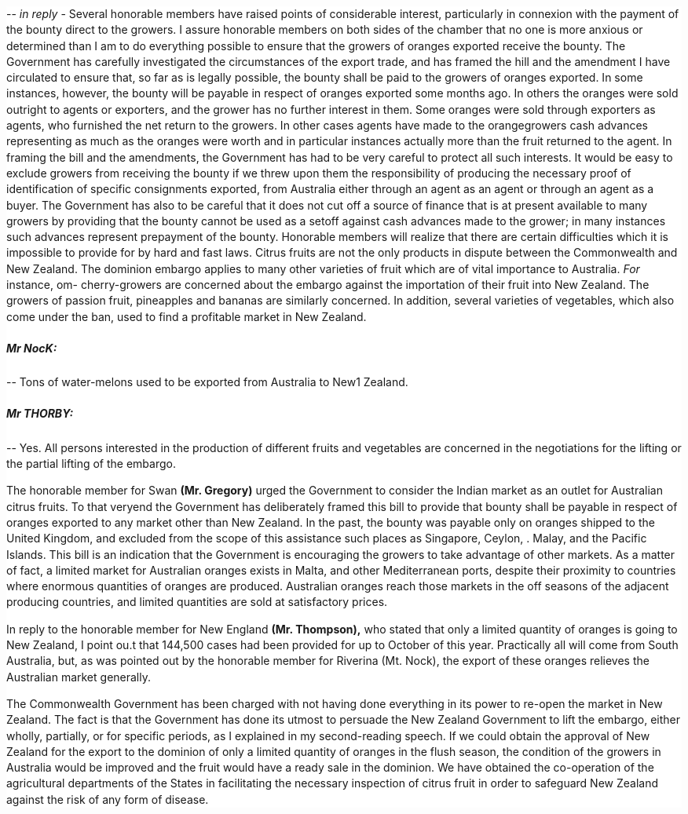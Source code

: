 --  *in reply*  - Several honorable members have raised points of considerable interest, particularly in connexion with the payment of the bounty direct to the growers. I assure honorable members on both sides of the chamber that no one is more anxious or determined than I am to do everything possible to ensure that the growers of oranges exported receive the bounty. The Government has carefully investigated the circumstances of the export trade, and has framed the hill and the amendment I have circulated to ensure that, so far as is legally possible, the bounty shall be paid to the growers of oranges exported. In some instances, however, the bounty will be payable in respect of oranges exported some months ago. In others the oranges were sold outright to agents or exporters, and the grower has no further interest in them. Some oranges were sold through exporters as agents, who furnished the net return to the growers. In other cases agents have made to the orangegrowers cash advances representing as much as the oranges were worth and in particular instances actually more than the fruit returned to the agent. In framing the bill and the amendments, the Government has had to be very careful to protect all such interests. It would be easy to exclude growers from receiving the bounty if we threw upon them the responsibility of producing the necessary proof of identification of specific consignments exported, from Australia either through an agent as an agent or through an agent as a buyer. The Government has also to be careful that it does not cut off a source of finance that is at present available to many growers by providing that the bounty cannot be used as a setoff against cash advances made to the grower; in many instances such advances represent prepayment of the bounty. Honorable members will realize that there are certain difficulties which it is impossible to provide for by hard and fast laws. Citrus fruits are not the only products in dispute between the Commonwealth and New Zealand. The dominion embargo applies to many other varieties of fruit which are of vital importance to Australia.  *For*  instance, om- cherry-growers are concerned about the embargo against the importation of their fruit into New Zealand. The growers of passion fruit, pineapples and bananas are similarly concerned. In addition, several varieties of vegetables, which also come under the ban, used to find a profitable market in New Zealand. 

##### Mr NocK:

-- Tons of water-melons used to be exported from Australia to New1 Zealand. 

##### Mr THORBY:

-- Yes. All persons interested in the production of different fruits and vegetables are concerned in the negotiations for the lifting or the partial lifting of the embargo. 

The honorable member for Swan  **(Mr. Gregory)**  urged the Government to consider the Indian market as an outlet for Australian citrus fruits. To that veryend the Government has deliberately framed this bill to provide that bounty shall be payable in respect of oranges exported to any market other than New Zealand. In the past, the bounty was payable only on oranges shipped to the United Kingdom, and excluded from the scope of this assistance such places as Singapore, Ceylon, . Malay, and the Pacific Islands. This bill is an indication that the Government is encouraging the growers to take advantage of other markets. As a matter of fact, a limited market for Australian oranges exists in Malta, and other Mediterranean ports, despite their proximity to countries where enormous quantities of oranges are produced. Australian oranges reach those markets in the off seasons of the adjacent producing countries, and limited quantities are sold at satisfactory prices. 

In reply to the honorable member for New England  **(Mr. Thompson),**  who stated that only a limited quantity of oranges is going to New Zealand, I point ou.t that 144,500 cases had been provided for up to October of this year. Practically all will come from South Australia, but, as was pointed out by the honorable member for Riverina (Mt. Nock), the export of these oranges relieves the Australian market generally. 

The Commonwealth Government has been charged with not having done everything in its power to re-open the market in New Zealand. The fact is that the Government has done its utmost to persuade the New Zealand Government to lift the embargo, either wholly, partially, or for specific periods, as I explained in my second-reading speech. If we could obtain the approval of New Zealand for the export to the dominion of only a limited quantity of oranges in the flush season, the condition of the growers in Australia would be improved and the fruit would have a ready sale in the dominion. We have obtained the co-operation of the agricultural departments of the States in facilitating the necessary inspection of citrus fruit in order to safeguard New Zealand against the risk of any form of disease. 
